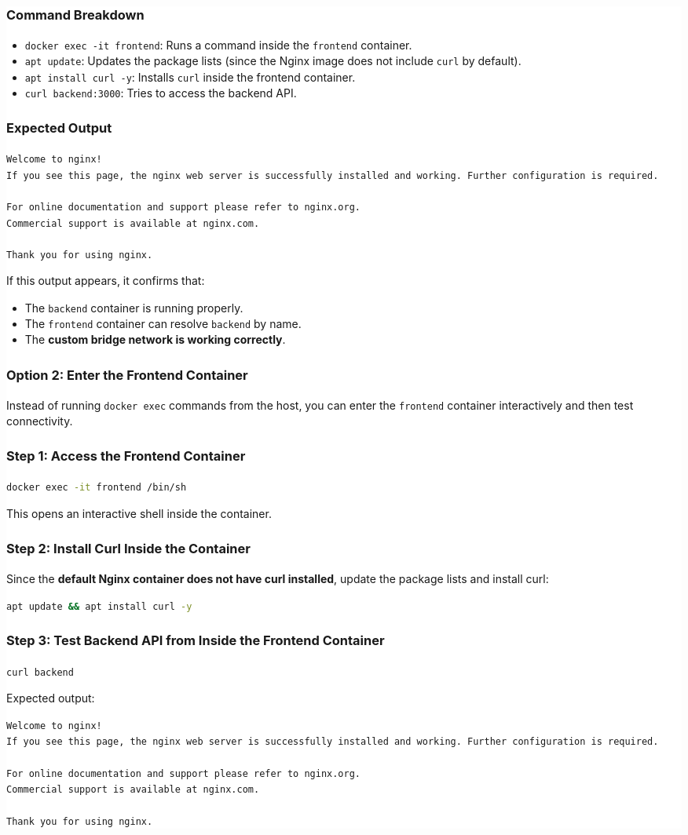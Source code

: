 ### **Command Breakdown**
- `docker exec -it frontend`: Runs a command inside the `frontend` container.
- `apt update`: Updates the package lists (since the Nginx image does not include `curl` by default).
- `apt install curl -y`: Installs `curl` inside the frontend container.
- `curl backend:3000`: Tries to access the backend API.

### **Expected Output**
```
Welcome to nginx!
If you see this page, the nginx web server is successfully installed and working. Further configuration is required.

For online documentation and support please refer to nginx.org.
Commercial support is available at nginx.com.

Thank you for using nginx.
```
If this output appears, it confirms that:
- The `backend` container is running properly.
- The `frontend` container can resolve `backend` by name.
- The **custom bridge network is working correctly**.

  
### **Option 2: Enter the Frontend Container**
Instead of running `docker exec` commands from the host, you can enter the `frontend` container interactively and then test connectivity.

### **Step 1: Access the Frontend Container**
```sh
docker exec -it frontend /bin/sh
```

This opens an interactive shell inside the container.

### **Step 2: Install Curl Inside the Container**
Since the **default Nginx container does not have curl installed**, update the package lists and install curl:

```sh
apt update && apt install curl -y
```

### **Step 3: Test Backend API from Inside the Frontend Container**
```sh
curl backend
```

Expected output:
```
Welcome to nginx!
If you see this page, the nginx web server is successfully installed and working. Further configuration is required.

For online documentation and support please refer to nginx.org.
Commercial support is available at nginx.com.

Thank you for using nginx.
```
